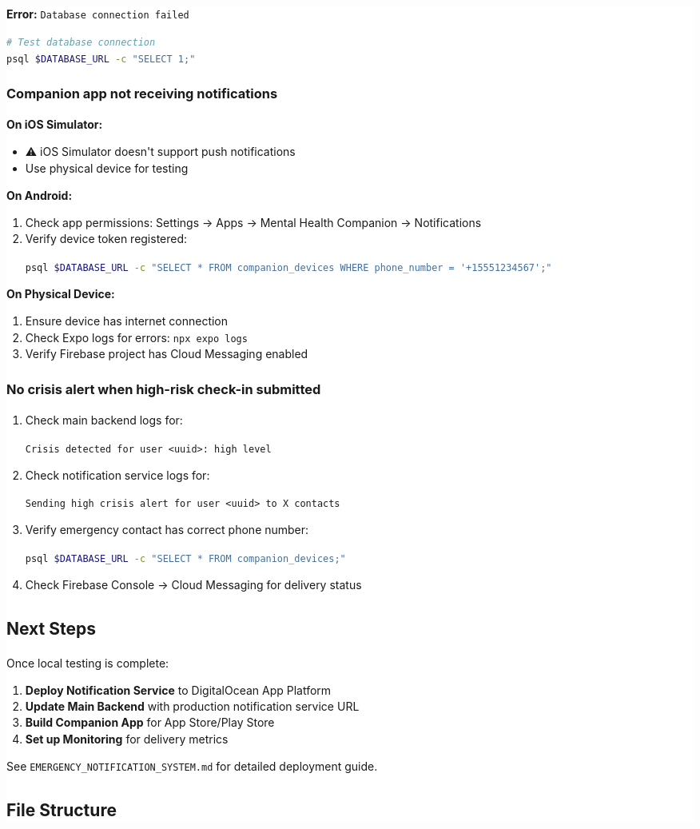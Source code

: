 **Error:** `Database connection failed`
```bash
# Test database connection
psql $DATABASE_URL -c "SELECT 1;"
```

### Companion app not receiving notifications

**On iOS Simulator:**
- ⚠️ iOS Simulator doesn't support push notifications
- Use physical device for testing

**On Android:**
1. Check app permissions: Settings → Apps → Mental Health Companion → Notifications
2. Verify device token registered:
   ```bash
   psql $DATABASE_URL -c "SELECT * FROM companion_devices WHERE phone_number = '+15551234567';"
   ```

**On Physical Device:**
1. Ensure device has internet connection
2. Check Expo logs for errors: `npx expo logs`
3. Verify Firebase project has Cloud Messaging enabled

### No crisis alert when high-risk check-in submitted

1. Check main backend logs for:
   ```
   Crisis detected for user <uuid>: high level
   ```

2. Check notification service logs for:
   ```
   Sending high crisis alert for user <uuid> to X contacts
   ```

3. Verify emergency contact has correct phone number:
   ```bash
   psql $DATABASE_URL -c "SELECT * FROM companion_devices;"
   ```

4. Check Firebase Console → Cloud Messaging for delivery status

## Next Steps

Once local testing is complete:

1. **Deploy Notification Service** to DigitalOcean App Platform
2. **Update Main Backend** with production notification service URL
3. **Build Companion App** for App Store/Play Store
4. **Set up Monitoring** for delivery metrics

See `EMERGENCY_NOTIFICATION_SYSTEM.md` for detailed deployment guide.

## File Structure
